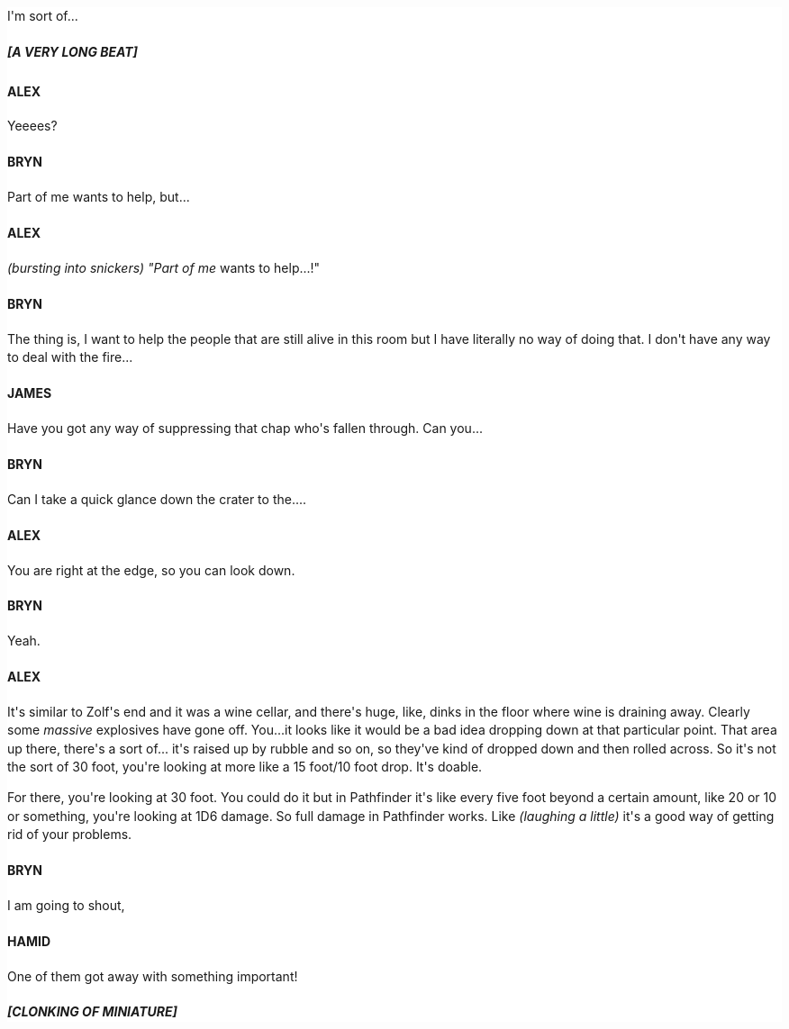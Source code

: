 I'm sort of...

##### [A VERY LONG BEAT]

#### ALEX

Yeeees?

#### BRYN

Part of me wants to help, but... 

#### ALEX

_(bursting into snickers)_ *"Part of me* wants to help...!" 

#### BRYN

The thing is, I want to help the people that are still alive in this room but I have literally no way of doing that. I don't have any way to deal with the fire...

#### JAMES

Have you got any way of suppressing that chap who's fallen through. Can you... 

#### BRYN

Can I take a quick glance down the crater to the.... 

#### ALEX

You are right at the edge, so you can look down.

#### BRYN

Yeah.

#### ALEX

It's similar to Zolf's end and it was a wine cellar, and there's huge, like, dinks in the floor where wine is draining away. Clearly some *massive* explosives have gone off. You...it looks like it would be a bad idea dropping down at that particular point. That area up there, there's a sort of... it's raised up by rubble and so on, so they've kind of dropped down and then rolled across. So it's not the sort of 30 foot, you're looking at more like a 15 foot/10 foot drop. It's doable.

For there, you're looking at 30 foot. You could do it but in Pathfinder it's like every five foot beyond a certain amount, like 20 or 10 or something, you're looking at 1D6 damage. So full damage in Pathfinder works. Like _(laughing a little)_ it's a good way of getting rid of your problems. 

#### BRYN

I am going to shout,

#### HAMID

One of them got away with something important!

##### [CLONKING OF MINIATURE]
